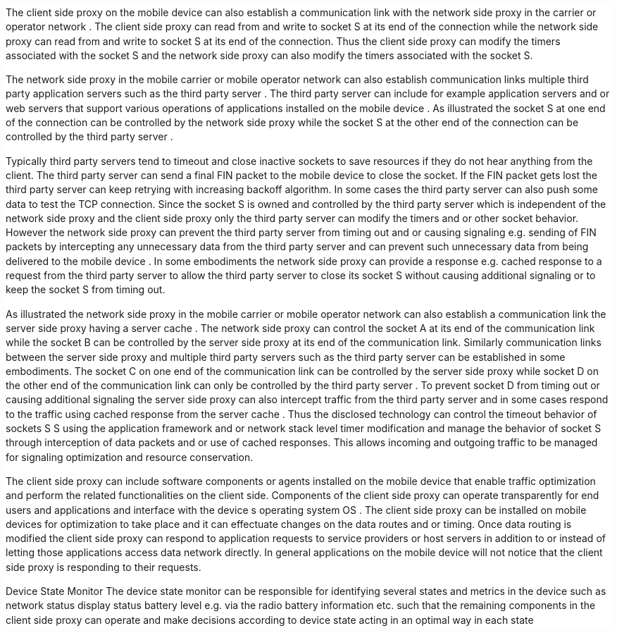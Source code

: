 The client side proxy on the mobile device can also establish a communication link with the network side proxy in the carrier or operator network . The client side proxy can read from and write to socket S at its end of the connection while the network side proxy can read from and write to socket S at its end of the connection. Thus the client side proxy can modify the timers associated with the socket S and the network side proxy can also modify the timers associated with the socket S.

The network side proxy in the mobile carrier or mobile operator network can also establish communication links multiple third party application servers such as the third party server . The third party server can include for example application servers and or web servers that support various operations of applications installed on the mobile device . As illustrated the socket S at one end of the connection can be controlled by the network side proxy while the socket S at the other end of the connection can be controlled by the third party server .

Typically third party servers tend to timeout and close inactive sockets to save resources if they do not hear anything from the client. The third party server can send a final FIN packet to the mobile device to close the socket. If the FIN packet gets lost the third party server can keep retrying with increasing backoff algorithm. In some cases the third party server can also push some data to test the TCP connection. Since the socket S is owned and controlled by the third party server which is independent of the network side proxy and the client side proxy only the third party server can modify the timers and or other socket behavior. However the network side proxy can prevent the third party server from timing out and or causing signaling e.g. sending of FIN packets by intercepting any unnecessary data from the third party server and can prevent such unnecessary data from being delivered to the mobile device . In some embodiments the network side proxy can provide a response e.g. cached response to a request from the third party server to allow the third party server to close its socket S without causing additional signaling or to keep the socket S from timing out.

As illustrated the network side proxy in the mobile carrier or mobile operator network can also establish a communication link the server side proxy having a server cache . The network side proxy can control the socket A at its end of the communication link while the socket B can be controlled by the server side proxy at its end of the communication link. Similarly communication links between the server side proxy and multiple third party servers such as the third party server can be established in some embodiments. The socket C on one end of the communication link can be controlled by the server side proxy while socket D on the other end of the communication link can only be controlled by the third party server . To prevent socket D from timing out or causing additional signaling the server side proxy can also intercept traffic from the third party server and in some cases respond to the traffic using cached response from the server cache . Thus the disclosed technology can control the timeout behavior of sockets S S using the application framework and or network stack level timer modification and manage the behavior of socket S through interception of data packets and or use of cached responses. This allows incoming and outgoing traffic to be managed for signaling optimization and resource conservation.

The client side proxy can include software components or agents installed on the mobile device that enable traffic optimization and perform the related functionalities on the client side. Components of the client side proxy can operate transparently for end users and applications and interface with the device s operating system OS . The client side proxy can be installed on mobile devices for optimization to take place and it can effectuate changes on the data routes and or timing. Once data routing is modified the client side proxy can respond to application requests to service providers or host servers in addition to or instead of letting those applications access data network directly. In general applications on the mobile device will not notice that the client side proxy is responding to their requests.

Device State Monitor The device state monitor can be responsible for identifying several states and metrics in the device such as network status display status battery level e.g. via the radio battery information etc. such that the remaining components in the client side proxy can operate and make decisions according to device state acting in an optimal way in each state 
